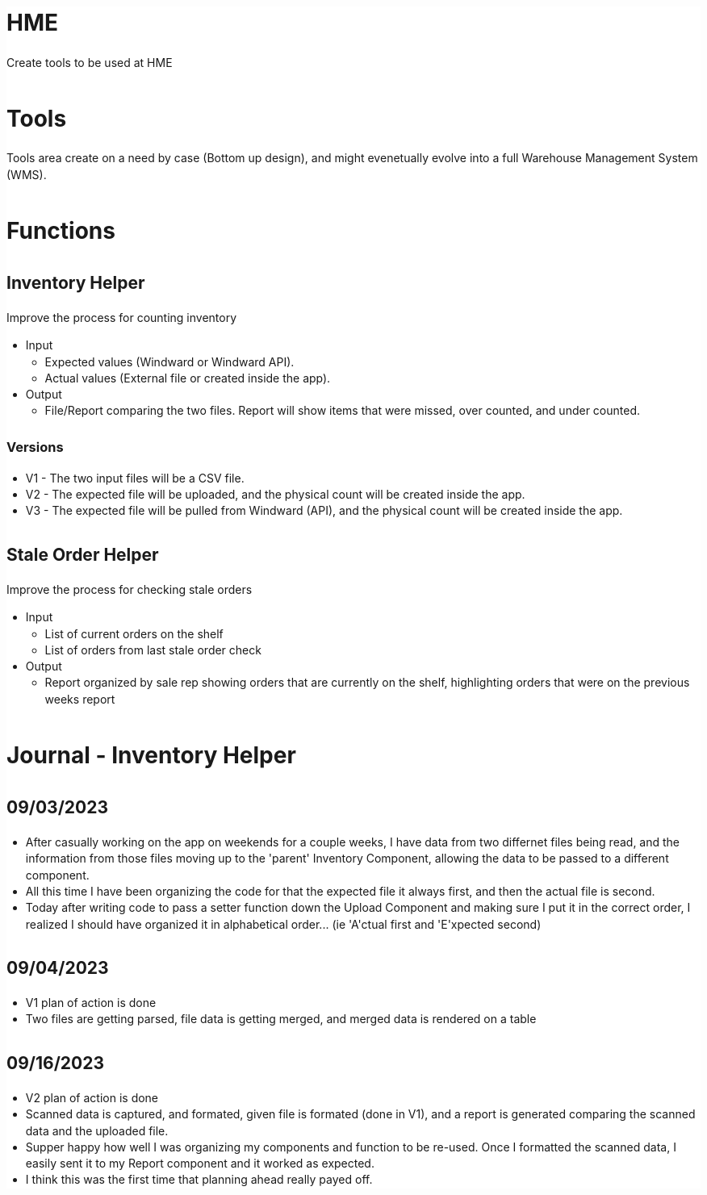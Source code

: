 # HME
Create tools to be used at HME 

# Tools
Tools area create on a need by case (Bottom up design), and might evenetually evolve into a full Warehouse Management System (WMS).

# Functions
## Inventory Helper
Improve the process for counting inventory
* Input
  - Expected values (Windward or Windward API).
  - Actual values (External file or created inside the app).
* Output
  - File/Report comparing the two files. Report will show items that were missed, over counted, and under counted.

###  Versions 
* V1 - The two input files will be a CSV file.
* V2 - The expected file will be uploaded, and the physical count will be created inside the app.
* V3 - The expected file will be pulled from Windward (API), and the physical count will be created inside the app.

## Stale Order Helper
Improve the process for checking stale orders
* Input
  - List of current orders on the shelf
  - List of orders from last stale order check
* Output
  - Report organized by sale rep showing orders that are currently on the shelf, highlighting orders that were on the previous weeks report

# Journal - Inventory Helper
## 09/03/2023
- After casually working on the app on weekends for a couple weeks, I have data from two differnet files being read, and the information from those files moving up to the 'parent' Inventory Component, allowing the data to be passed to a different component.
- All this time I have been organizing the code for that the expected file it always first, and then the actual file is second.
- Today after writing code to pass a setter function down the Upload Component and making sure I put it in the correct order, I realized I should have organized it in alphabetical order... (ie 'A'ctual first and 'E'xpected second)
## 09/04/2023
- V1 plan of action is done
- Two files are getting parsed, file data is getting merged, and merged data is rendered on a table
## 09/16/2023
- V2 plan of action is done
- Scanned data is captured, and formated, given file is formated (done in V1), and a report is generated comparing the scanned data and the uploaded file.
- Supper happy how well I was organizing my components and function to be re-used. Once I formatted the scanned data, I easily sent it to my Report component and it worked as expected.
- I think this was the first time that planning ahead really payed off.
